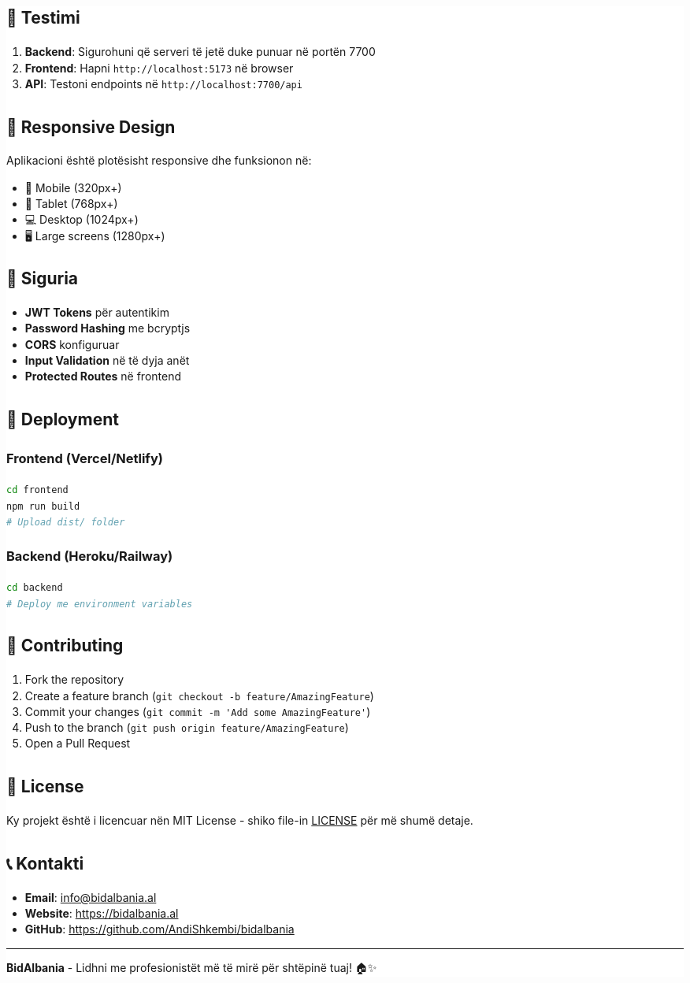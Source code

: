 ## 🧪 Testimi

1. **Backend**: Sigurohuni që serveri të jetë duke punuar në portën 7700
2. **Frontend**: Hapni `http://localhost:5173` në browser
3. **API**: Testoni endpoints në `http://localhost:7700/api`

## 📱 Responsive Design

Aplikacioni është plotësisht responsive dhe funksionon në:
- 📱 Mobile (320px+)
- 📱 Tablet (768px+)
- 💻 Desktop (1024px+)
- 🖥️ Large screens (1280px+)

## 🔐 Siguria

- **JWT Tokens** për autentikim
- **Password Hashing** me bcryptjs
- **CORS** konfiguruar
- **Input Validation** në të dyja anët
- **Protected Routes** në frontend

## 🚀 Deployment

### Frontend (Vercel/Netlify)
```bash
cd frontend
npm run build
# Upload dist/ folder
```

### Backend (Heroku/Railway)
```bash
cd backend
# Deploy me environment variables
```

## 🤝 Contributing

1. Fork the repository
2. Create a feature branch (`git checkout -b feature/AmazingFeature`)
3. Commit your changes (`git commit -m 'Add some AmazingFeature'`)
4. Push to the branch (`git push origin feature/AmazingFeature`)
5. Open a Pull Request

## 📄 License

Ky projekt është i licencuar nën MIT License - shiko file-in [LICENSE](LICENSE) për më shumë detaje.

## 📞 Kontakti

- **Email**: info@bidalbania.al
- **Website**: https://bidalbania.al
- **GitHub**: https://github.com/AndiShkembi/bidalbania

---

**BidAlbania** - Lidhni me profesionistët më të mirë për shtëpinë tuaj! 🏠✨ 
